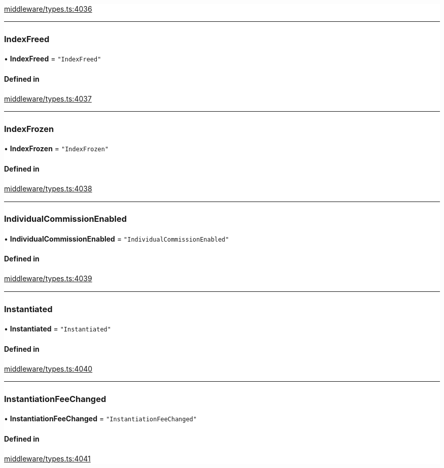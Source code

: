 [middleware/types.ts:4036](https://github.com/PolymeshAssociation/polymesh-sdk/blob/fbf6882d0/src/middleware/types.ts#L4036)

___

### IndexFreed

• **IndexFreed** = ``"IndexFreed"``

#### Defined in

[middleware/types.ts:4037](https://github.com/PolymeshAssociation/polymesh-sdk/blob/fbf6882d0/src/middleware/types.ts#L4037)

___

### IndexFrozen

• **IndexFrozen** = ``"IndexFrozen"``

#### Defined in

[middleware/types.ts:4038](https://github.com/PolymeshAssociation/polymesh-sdk/blob/fbf6882d0/src/middleware/types.ts#L4038)

___

### IndividualCommissionEnabled

• **IndividualCommissionEnabled** = ``"IndividualCommissionEnabled"``

#### Defined in

[middleware/types.ts:4039](https://github.com/PolymeshAssociation/polymesh-sdk/blob/fbf6882d0/src/middleware/types.ts#L4039)

___

### Instantiated

• **Instantiated** = ``"Instantiated"``

#### Defined in

[middleware/types.ts:4040](https://github.com/PolymeshAssociation/polymesh-sdk/blob/fbf6882d0/src/middleware/types.ts#L4040)

___

### InstantiationFeeChanged

• **InstantiationFeeChanged** = ``"InstantiationFeeChanged"``

#### Defined in

[middleware/types.ts:4041](https://github.com/PolymeshAssociation/polymesh-sdk/blob/fbf6882d0/src/middleware/types.ts#L4041)
